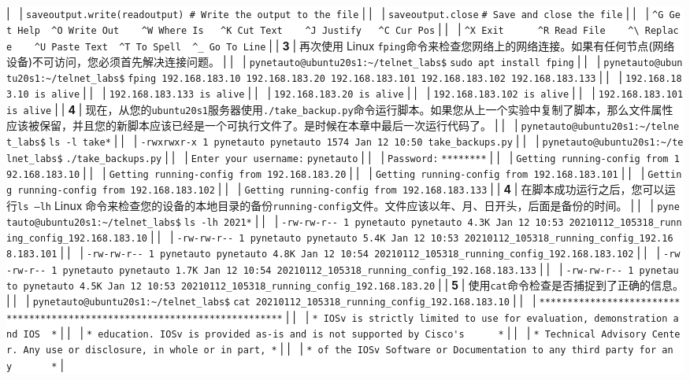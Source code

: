 |   | `saveoutput.write(readoutput) # Write the output to the file` |
|   | `saveoutput.close` `# Save and close the file` |
|   | `^G Get Help  ^O Write Out    ^W Where Is   ^K Cut Text    ^J Justify   ^C Cur Pos` |
|   | `^X Exit      ^R Read File    ^\ Replace    ^U Paste Text  ^T To Spell  ^_ Go To Line` |
| **3** | 再次使用 Linux `fping`命令来检查您网络上的网络连接。如果有任何节点(网络设备)不可访问，您必须首先解决连接问题。 |
|   | `pynetauto@ubuntu20s1:~/telnet_labs$` `sudo apt install fping` |
|   | `pynetauto@ubuntu20s1:~/telnet_labs$` `fping 192.168.183.10 192.168.183.20 192.168.183.101 192.168.183.102 192.168.183.133` |
|   | `192.168.183.10 is alive` |
|   | `192.168.183.133 is alive` |
|   | `192.168.183.20 is alive` |
|   | `192.168.183.102 is alive` |
|   | `192.168.183.101 is alive` |
| **4** | 现在，从您的`ubuntu20s1`服务器使用`./take_backup.py`命令运行脚本。如果您从上一个实验中复制了脚本，那么文件属性应该被保留，并且您的新脚本应该已经是一个可执行文件了。是时候在本章中最后一次运行代码了。 |
|   | `pynetauto@ubuntu20s1:~/telnet_labs$` `ls -l take*` |
|   | `-rwxrwxr-x 1 pynetauto pynetauto 1574 Jan 12 10:50 take_backups.py` |
|   | `pynetauto@ubuntu20s1:~/telnet_labs$` `./take_backups.py` |
|   | `Enter your username:` `pynetauto` |
|   | `Password:` `********` |
|   | `Getting running-config from 192.168.183.10` |
|   | `Getting running-config from 192.168.183.20` |
|   | `Getting running-config from 192.168.183.101` |
|   | `Getting running-config from 192.168.183.102` |
|   | `Getting running-config from 192.168.183.133` |
| **4** | 在脚本成功运行之后，您可以运行`ls –lh` Linux 命令来检查您的设备的本地目录的备份`running-config`文件。文件应该以年、月、日开头，后面是备份的时间。 |
|   | `pynetauto@ubuntu20s1:~/telnet_labs$` `ls -lh 2021*` |
|   | `-rw-rw-r-- 1 pynetauto pynetauto 4.3K Jan 12 10:53 20210112_105318_running_config_192.168.183.10` |
|   | `-rw-rw-r-- 1 pynetauto pynetauto 5.4K Jan 12 10:53 20210112_105318_running_config_192.168.183.101` |
|   | `-rw-rw-r-- 1 pynetauto pynetauto 4.8K Jan 12 10:54 20210112_105318_running_config_192.168.183.102` |
|   | `-rw-rw-r-- 1 pynetauto pynetauto 1.7K Jan 12 10:54 20210112_105318_running_config_192.168.183.133` |
|   | `-rw-rw-r-- 1 pynetauto pynetauto 4.5K Jan 12 10:53 20210112_105318_running_config_192.168.183.20` |
| **5** | 使用`cat`命令检查是否捕捉到了正确的信息。 |
|   | `pynetauto@ubuntu20s1:~/telnet_labs$` `cat 20210112_105318_running_config_192.168.183.10` |
|   | `**************************************************************************` |
|   | `* IOSv is strictly limited to use for evaluation, demonstration and IOS  *` |
|   | `* education. IOSv is provided as-is and is not supported by Cisco's      *` |
|   | `* Technical Advisory Center. Any use or disclosure, in whole or in part, *` |
|   | `* of the IOSv Software or Documentation to any third party for any       *` |